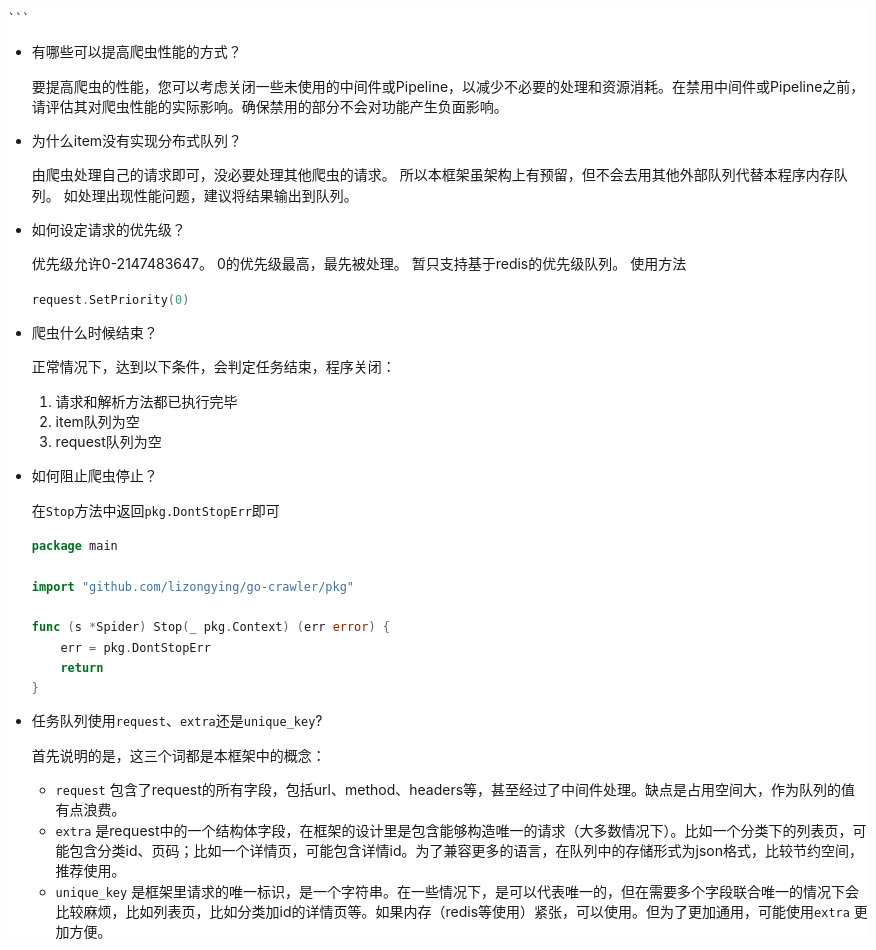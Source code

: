     ```

* 有哪些可以提高爬虫性能的方式？

  要提高爬虫的性能，您可以考虑关闭一些未使用的中间件或Pipeline，以减少不必要的处理和资源消耗。在禁用中间件或Pipeline之前，请评估其对爬虫性能的实际影响。确保禁用的部分不会对功能产生负面影响。

* 为什么item没有实现分布式队列？

  由爬虫处理自己的请求即可，没必要处理其他爬虫的请求。
  所以本框架虽架构上有预留，但不会去用其他外部队列代替本程序内存队列。
  如处理出现性能问题，建议将结果输出到队列。

* 如何设定请求的优先级？

  优先级允许0-2147483647。
  0的优先级最高，最先被处理。
  暂只支持基于redis的优先级队列。
  使用方法

    ```go
    request.SetPriority(0)
    ```

* 爬虫什么时候结束？

  正常情况下，达到以下条件，会判定任务结束，程序关闭：

    1. 请求和解析方法都已执行完毕
    2. item队列为空
    3. request队列为空

* 如何阻止爬虫停止？

  在`Stop`方法中返回`pkg.DontStopErr`即可

    ```go
    package main
    
    import "github.com/lizongying/go-crawler/pkg"
    
    func (s *Spider) Stop(_ pkg.Context) (err error) {
        err = pkg.DontStopErr
        return
    }
    
    ```

* 任务队列使用`request`、`extra`还是`unique_key`?

  首先说明的是，这三个词都是本框架中的概念：
    * `request` 包含了request的所有字段，包括url、method、headers等，甚至经过了中间件处理。缺点是占用空间大，作为队列的值有点浪费。
    * `extra`
      是request中的一个结构体字段，在框架的设计里是包含能够构造唯一的请求（大多数情况下）。比如一个分类下的列表页，可能包含分类id、页码；比如一个详情页，可能包含详情id。为了兼容更多的语言，在队列中的存储形式为json格式，比较节约空间，推荐使用。
    * `unique_key`
      是框架里请求的唯一标识，是一个字符串。在一些情况下，是可以代表唯一的，但在需要多个字段联合唯一的情况下会比较麻烦，比如列表页，比如分类加id的详情页等。如果内存（redis等使用）紧张，可以使用。但为了更加通用，可能使用`extra`
      更加方便。
